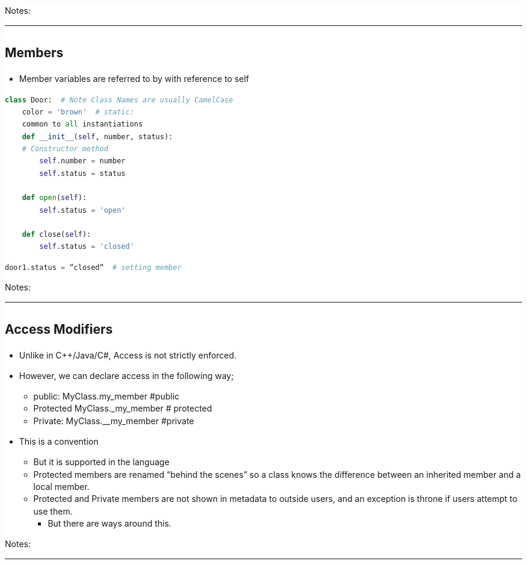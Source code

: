 
Notes:

---
## Members

  * Member variables are referred to by with reference to self


```python
class Door:  # Note Class Names are usually CamelCase
    color = 'brown'  # static: 
    common to all instantiations    
    def __init__(self, number, status):  
    # Constructor method
        self.number = number  
        self.status = status

    def open(self):
        self.status = 'open'

    def close(self):
        self.status = 'closed'
```


```python
door1.status = “closed“  # setting member
```



Notes:

---
## Access Modifiers

  * Unlike in C++/Java/C#, Access is not strictly enforced.

  * However, we can declare access in the following way;

    - public: MyClass.my_member  #public
    - Protected MyClass._my_member # protected
    - Private: MyClass.__my_member #private

  * This is a convention

    - But it is supported in the language
    - Protected members are renamed “behind the scenes” so a class knows the difference between an inherited member and a local member.
    - Protected and Private members are not shown in metadata to outside users, and an exception is throne if users attempt to use them.
      - But there are ways around this.


Notes:

---

